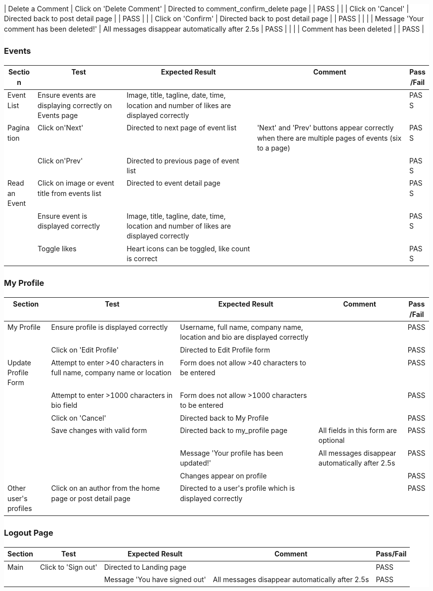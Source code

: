 | Delete a Comment | Click on 'Delete Comment' | Directed to comment_confirm_delete page | | PASS |
|  | Click on 'Cancel' | Directed back to post detail page | | PASS |
|  | Click on 'Confirm' | Directed back to post detail page | | PASS |
|  |  | Message 'Your comment has been deleted!' | All messages disappear automatically after 2.5s | PASS |
|  |  | Comment has been deleted | | PASS |


### Events
| Section | Test | Expected Result | Comment |Pass/Fail |
| --- | --- |--- | --- | --- |
| Event List | Ensure events are displaying correctly on Events page | Image, title, tagline, date, time, location and number of likes are displayed correctly | | PASS |
| Pagination | Click on'Next' | Directed to next page of event list  | 'Next' and 'Prev' buttons appear correctly when there are multiple pages of events (six to a page)  | PASS |
|  | Click on'Prev'  | Directed to previous page of event list  | | PASS |
| Read an Event | Click on image or event title from events list | Directed to event detail page | | PASS |
|  | Ensure event is displayed correctly | Image, title, tagline, date, time, location and number of likes are displayed correctly  | | PASS |
|  | Toggle likes | Heart icons can be toggled, like count is correct | | PASS |

### My Profile
| Section | Test | Expected Result | Comment |Pass/Fail |
| --- | --- |--- | --- | --- |
| My Profile | Ensure profile is displayed correctly | Username, full name, company name, location and bio are displayed correctly | | PASS |
|  | Click on 'Edit Profile' | Directed to Edit Profile form | | PASS |
| Update Profile Form | Attempt to enter >40 characters in full name, company name or location | Form does not allow >40 characters to be entered  | | PASS |
|  | Attempt to enter >1000 characters in bio field | Form does not allow >1000 characters to be entered | | PASS |
|  | Click on 'Cancel' | Directed back to My Profile | | PASS |
|  | Save changes with valid form | Directed back to my_profile page | All fields in this form are optional | PASS |
|  |  | Message 'Your profile has been updated!' | All messages disappear automatically after 2.5s | PASS |
|  |  | Changes appear on profile | | PASS |
| Other user's profiles | Click on an author from the home page or post detail page | Directed to a user's profile which is displayed correctly | | PASS |

### Logout Page
| Section | Test | Expected Result | Comment |Pass/Fail |
| --- | --- |--- | --- | --- |
| Main | Click to 'Sign out' | Directed to Landing page | | PASS |
|  |  | Message 'You have signed out' | All messages disappear automatically after 2.5s | PASS |
